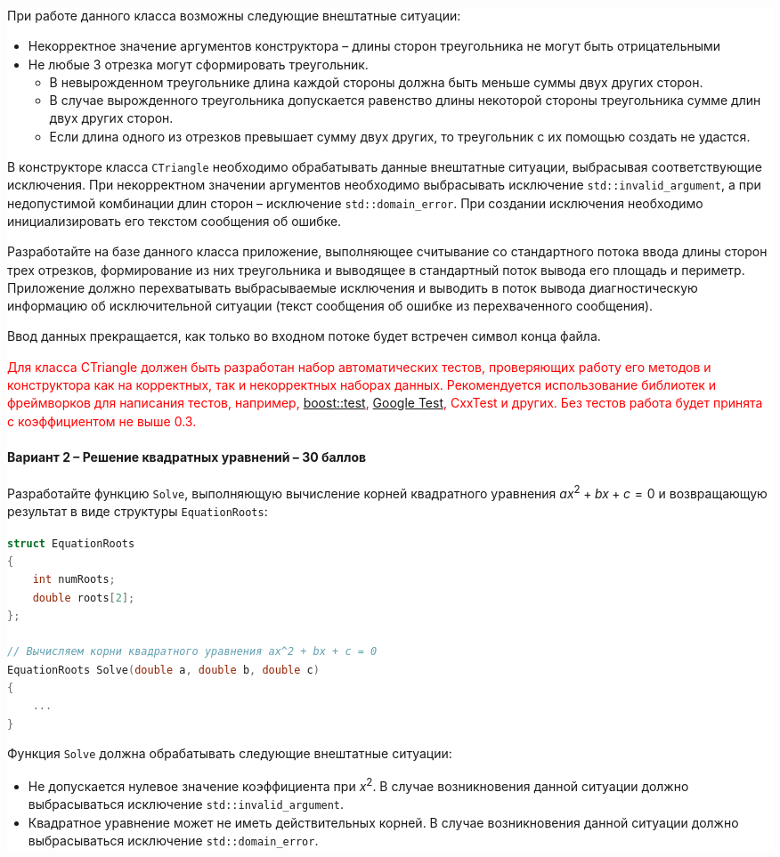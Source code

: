 При работе данного класса возможны следующие внештатные ситуации:

- Некорректное значение аргументов конструктора – длины сторон треугольника не могут быть отрицательными
- Не любые 3 отрезка могут сформировать треугольник.
  - В невырожденном треугольнике длина каждой стороны должна быть меньше суммы двух других сторон.
  - В случае вырожденного треугольника допускается равенство длины некоторой стороны треугольника сумме длин двух других сторон.
  - Если длина одного из отрезков превышает сумму двух других, то треугольник с их помощью создать не удастся.

В конструкторе класса `CTriangle` необходимо обрабатывать данные внештатные ситуации, выбрасывая соответствующие исключения. При некорректном значении аргументов необходимо выбрасывать исключение `std::invalid_argument`, а при недопустимой комбинации длин сторон – исключение `std::domain_error`. При создании исключения необходимо инициализировать его текстом сообщения об ошибке.

Разработайте на базе данного класса приложение, выполняющее считывание со стандартного потока ввода длины сторон трех отрезков, формирование из них треугольника и выводящее в стандартный поток вывода его площадь и периметр. Приложение должно перехватывать выбрасываемые исключения и выводить в поток вывода диагностическую информацию об исключительной ситуации (текст сообщения об ошибке из перехваченного сообщения).

Ввод данных прекращается, как только во входном потоке будет встречен символ конца файла.

<span style="color:red">Для класса CTriangle должен быть разработан набор автоматических тестов, проверяющих работу его методов и конструктора как на корректных, так и некорректных наборах данных. Рекомендуется использование библиотек и фреймворков для написания тестов, например, [boost::test](https://www.boost.org/doc/libs/1_55_0/libs/test/doc/html/index.html), [Google Test](https://github.com/google/googletest), CxxTest и других. Без тестов работа будет принята с коэффициентом не выше 0.3.</span>

#### Вариант 2 – Решение квадратных уравнений – 30 баллов

Разработайте функцию `Solve`, выполняющую вычисление корней квадратного уравнения $ax^{2}+bx+c=0$ и возвращающую результат в виде структуры `EquationRoots`:

```cpp
struct EquationRoots
{
    int numRoots;
    double roots[2];
};

// Вычисляем корни квадратного уравнения ax^2 + bx + c = 0
EquationRoots Solve(double a, double b, double c)
{
    ...
}
```

Функция `Solve` должна обрабатывать следующие внештатные ситуации:

- Не допускается нулевое значение коэффициента при $x^{2}$. В случае возникновения данной ситуации должно выбрасываться исключение `std::invalid_argument`.
- Квадратное уравнение может не иметь действительных корней. В случае возникновения данной ситуации должно выбрасываться исключение `std::domain_error`.
